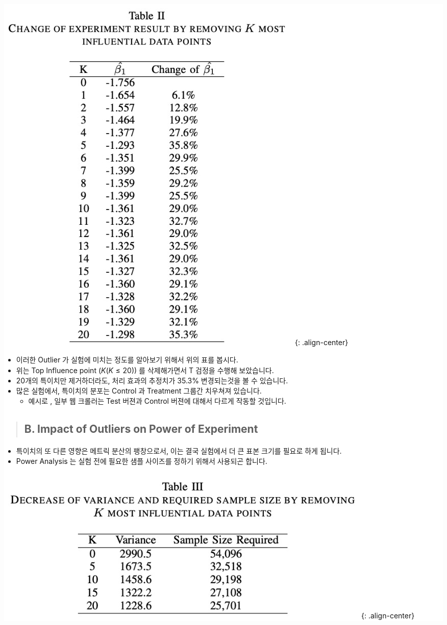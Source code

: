 ![jpg](/assets/images/Stat/159_2.jpg){: .align-center}

- 이러한 Outlier 가 실험에 미치는 정도를 알아보기 위해서 위의 표를 봅시다. 
- 위는 Top Influence point ($K(K \leq 20)$) 를 삭제해가면서 T 검정을 수행해 보았습니다. 
- 20개의 특이치만 제거하더라도, 처리 효과의 추정치가 35.3% 변경되는것을 볼 수 있습니다.
- 많은 실험에서, 특이치의 분포는 Control 과 Treatment 그룹간 치우쳐져 있습니다.
  - 예시로 , 일부 웹 크롤러는 Test 버젼과 Control 버젼에 대해서 다르게 작동할 것입니다. 

> ## B. Impact of Outliers on Power of Experiment

- 특이치의 또 다른 영향은 메트릭 분산의 팽창으로서, 이는 결국 실험에서 더 큰 표본 크기를 필요로 하게 됩니다.
- Power Analysis 는 실험 전에 필요한 샘플 사이즈를 정하기 위해서 사용되곤 합니다. 

![jpg](/assets/images/Stat/159_3.jpg){: .align-center}
